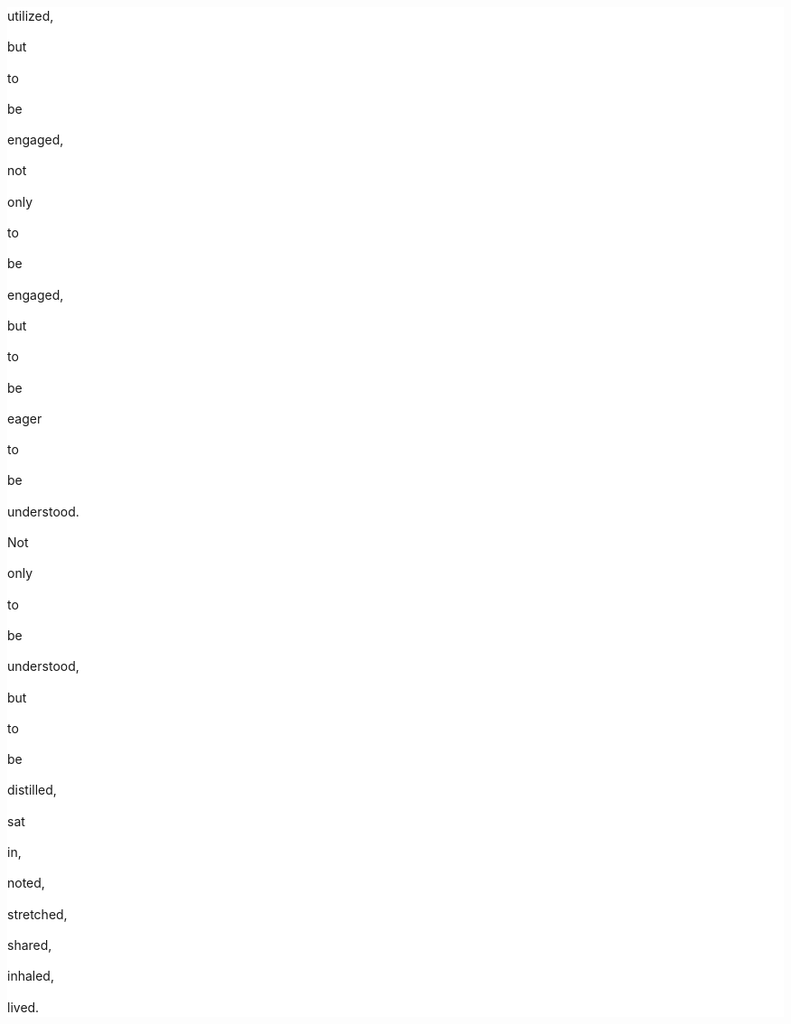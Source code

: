 utilized,
 
but
 
to
 
be
 
engaged,
 
not
 
only
 
to
 
be
 
engaged,
 
but
 
to
 
be
 
eager
 
to
 
be
 
understood.
 
Not
 
only
 
to
 
be
 
understood,
 
but
 
to
 
be
 
distilled,
 
sat
 
in,
 
noted,
 
stretched,
 
shared,
 
inhaled,
 
lived.
 
